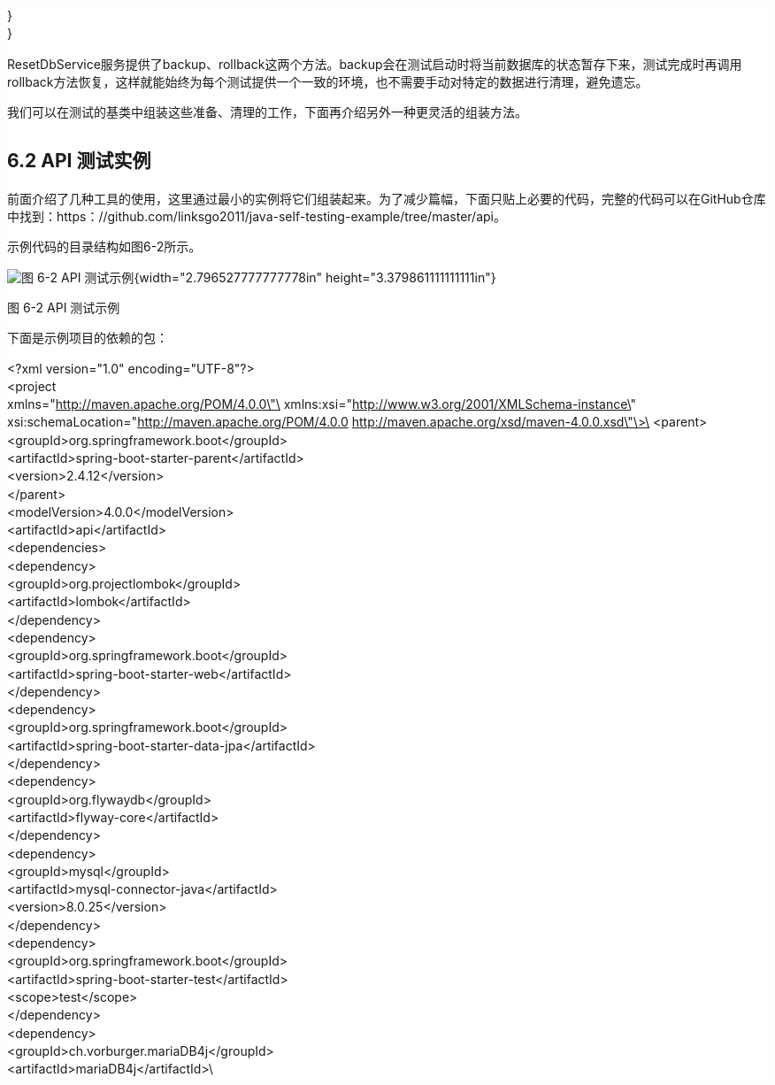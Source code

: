 }\
}

ResetDbService服务提供了backup、rollback这两个方法。backup会在测试启动时将当前数据库的状态暂存下来，测试完成时再调用rollback方法恢复，这样就能始终为每个测试提供一个一致的环境，也不需要手动对特定的数据进行清理，避免遗忘。

我们可以在测试的基类中组装这些准备、清理的工作，下面再介绍另外一种更灵活的组装方法。

6.2 API 测试实例
----------------

前面介绍了几种工具的使用，这里通过最小的实例将它们组装起来。为了减少篇幅，下面只贴上必要的代码，完整的代码可以在GitHub仓库中找到：https：//github.com/linksgo2011/java-self-testing-example/tree/master/api。

示例代码的目录结构如图6-2所示。

![图 6-2 API
测试示例](./06-api-testing/media/image2.png){width="2.796527777777778in"
height="3.379861111111111in"}

图 6-2 API 测试示例

下面是示例项目的依赖的包：

\<?xml version=\"1.0\" encoding=\"UTF-8\"?\>\
\<project\
xmlns=\"http://maven.apache.org/POM/4.0.0\"\
xmlns:xsi=\"http://www.w3.org/2001/XMLSchema-instance\"
xsi:schemaLocation=\"http://maven.apache.org/POM/4.0.0
http://maven.apache.org/xsd/maven-4.0.0.xsd\"\>\
\<parent\>\
\<groupId\>org.springframework.boot\</groupId\>\
\<artifactId\>spring-boot-starter-parent\</artifactId\>\
\<version\>2.4.12\</version\>\
\</parent\>\
\<modelVersion\>4.0.0\</modelVersion\>\
\<artifactId\>api\</artifactId\>\
\<dependencies\>\
\<dependency\>\
\<groupId\>org.projectlombok\</groupId\>\
\<artifactId\>lombok\</artifactId\>\
\</dependency\>\
\<dependency\>\
\<groupId\>org.springframework.boot\</groupId\>\
\<artifactId\>spring-boot-starter-web\</artifactId\>\
\</dependency\>\
\<dependency\>\
\<groupId\>org.springframework.boot\</groupId\>\
\<artifactId\>spring-boot-starter-data-jpa\</artifactId\>\
\</dependency\>\
\<dependency\>\
\<groupId\>org.flywaydb\</groupId\>\
\<artifactId\>flyway-core\</artifactId\>\
\</dependency\>\
\<dependency\>\
\<groupId\>mysql\</groupId\>\
\<artifactId\>mysql-connector-java\</artifactId\>\
\<version\>8.0.25\</version\>\
\</dependency\>\
\<dependency\>\
\<groupId\>org.springframework.boot\</groupId\>\
\<artifactId\>spring-boot-starter-test\</artifactId\>\
\<scope\>test\</scope\>\
\</dependency\>\
\<dependency\>\
\<groupId\>ch.vorburger.mariaDB4j\</groupId\>\
\<artifactId\>mariaDB4j\</artifactId\>\